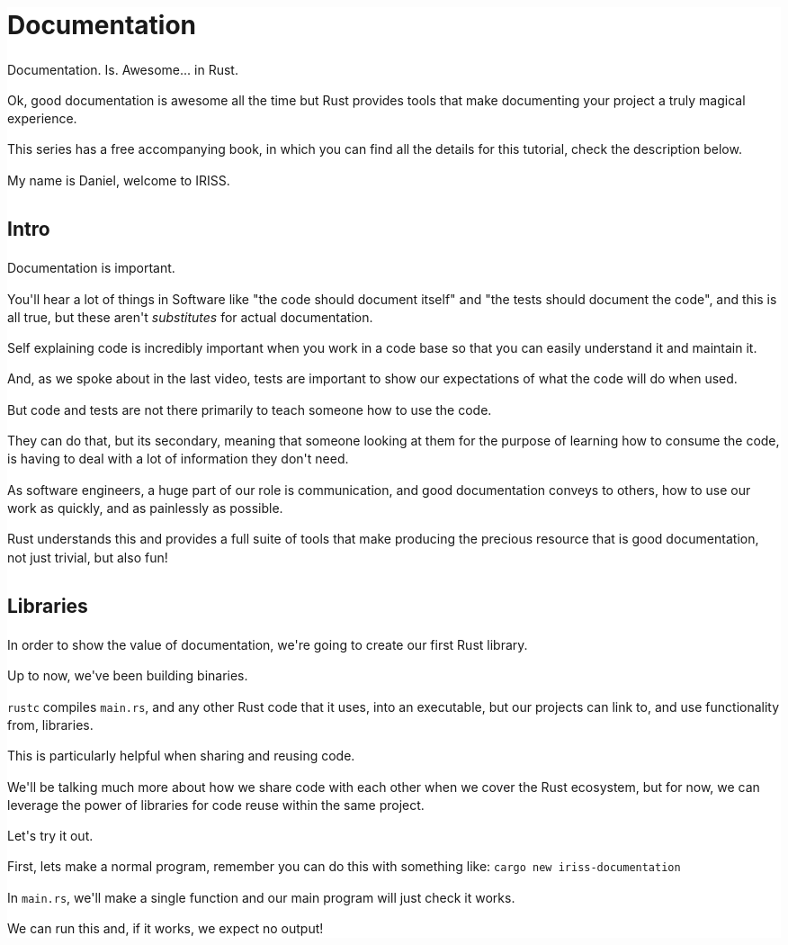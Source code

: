 # Documentation

Documentation. Is. Awesome... in Rust.

Ok, good documentation is awesome all the time but Rust provides tools that make documenting your project a truly magical experience.

This series has a free accompanying book, in which you can find all the details for this tutorial, check the description below.

My name is Daniel, welcome to IRISS.

## Intro

Documentation is important. 

You'll hear a lot of things in Software like "the code should document itself" and "the tests should document the code", and this is all true, but these aren't _substitutes_ for actual documentation.

Self explaining code is incredibly important when you work in a code base so that you can easily understand it and maintain it. 

And, as we spoke about in the last video, tests are important to show our expectations of what the code will do when used.

But code and tests are not there primarily to teach someone how to use the code. 

They can do that, but its secondary, meaning that someone looking at them for the purpose of learning how to consume the code, is having to deal with a lot of information they don't need.

As software engineers, a huge part of our role is communication, and good documentation conveys to others, how to use our work as quickly, and as painlessly as possible. 

Rust understands this and provides a full suite of tools that make producing the precious resource that is good documentation, not just trivial, but also fun!

## Libraries

In order to show the value of documentation, we're going to create our first Rust library.

Up to now, we've been building binaries. 

`rustc` compiles `main.rs`, and any other Rust code that it uses, into an executable, but our projects can link to, and use functionality from, libraries. 

This is particularly helpful when sharing and reusing code. 

We'll be talking much more about how we share code with each other when we cover the Rust ecosystem, but for now, we can leverage the power of libraries for code reuse within the same project.

Let's try it out. 

First, lets make a normal program, remember you can do this with something like: `cargo new iriss-documentation`

In `main.rs`, we'll make a single function and our main program will just check it works.

We can run this and, if it works, we expect no output!
